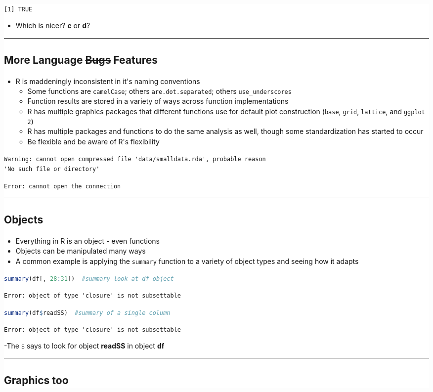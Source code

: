 ```
[1] TRUE
```

- Which is nicer? **c** or **d**?

---
## More Language ~~Bugs~~ Features
- R is maddeningly inconsistent in it's naming conventions
  * Some functions are `camelCase`; others `are.dot.separated`; others `use_underscores`
  * Function results are stored in a variety of ways across function implementations
  * R has multiple graphics packages that different functions use for default plot construction (`base`, `grid`, `lattice`, and `ggplot2`)
  * R has multiple packages and functions to do the same analysis as well, though some standardization has started to occur
  * Be flexible and be aware of R's flexibility
  



```
Warning: cannot open compressed file 'data/smalldata.rda', probable reason
'No such file or directory'
```

```
Error: cannot open the connection
```

---
## Objects
- Everything in R is an object - even functions
- Objects can be manipulated many ways
- A common example is applying the `summary` function to a variety of object types and seeing how it adapts

```r
summary(df[, 28:31])  #summary look at df object
```

```
Error: object of type 'closure' is not subsettable
```

```r
summary(df$readSS)  #summary of a single column
```

```
Error: object of type 'closure' is not subsettable
```

-The `$` says to look for object **readSS** in object **df**

---

## Graphics too
